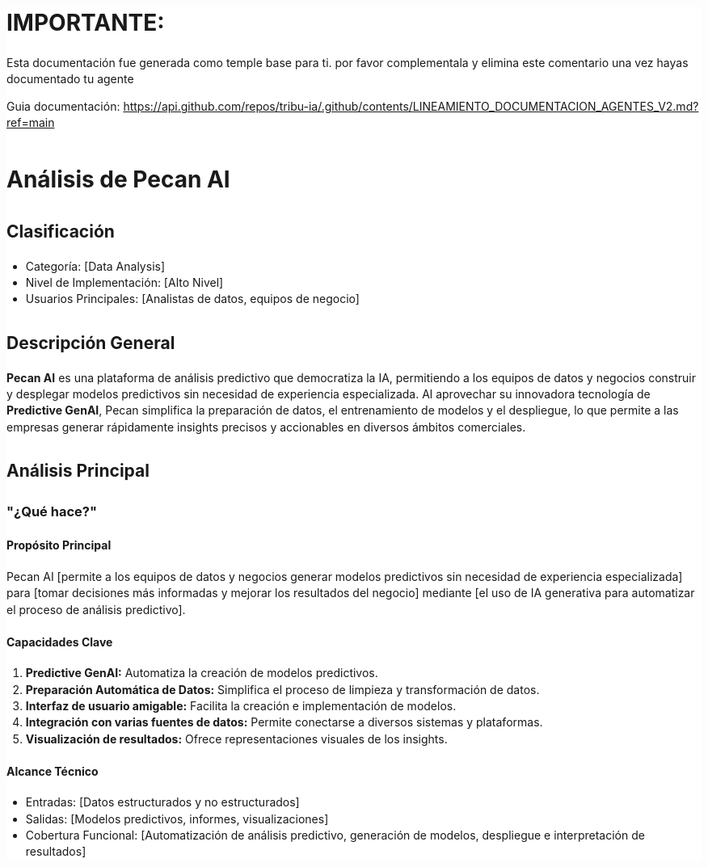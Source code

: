 # IMPORTANTE:

Esta documentación fue generada como temple base para ti. por favor complementala y elimina este comentario una vez hayas documentado tu agente

Guia documentación: https://api.github.com/repos/tribu-ia/.github/contents/LINEAMIENTO_DOCUMENTACION_AGENTES_V2.md?ref=main


# Análisis de Pecan AI

## Clasificación
- Categoría: [Data Analysis]
- Nivel de Implementación: [Alto Nivel]
- Usuarios Principales: [Analistas de datos, equipos de negocio]

## Descripción General

**Pecan AI** es una plataforma de análisis predictivo que democratiza la IA, permitiendo a los equipos de datos y negocios construir y desplegar modelos predictivos sin necesidad de experiencia especializada. Al aprovechar su innovadora tecnología de **Predictive GenAI**, Pecan simplifica la preparación de datos, el entrenamiento de modelos y el despliegue, lo que permite a las empresas generar rápidamente insights precisos y accionables en diversos ámbitos comerciales.

## Análisis Principal

### "¿Qué hace?"

#### Propósito Principal
Pecan AI [permite a los equipos de datos y negocios generar modelos predictivos sin necesidad de experiencia especializada] para [tomar decisiones más informadas y mejorar los resultados del negocio] mediante [el uso de IA generativa para automatizar el proceso de análisis predictivo].

#### Capacidades Clave
1. **Predictive GenAI:** Automatiza la creación de modelos predictivos.
2. **Preparación Automática de Datos:** Simplifica el proceso de limpieza y transformación de datos.
3. **Interfaz de usuario amigable:** Facilita la creación e implementación de modelos.
4. **Integración con varias fuentes de datos:** Permite conectarse a diversos sistemas y plataformas.
5. **Visualización de resultados:** Ofrece representaciones visuales de los insights.

#### Alcance Técnico
- Entradas: [Datos estructurados y no estructurados]
- Salidas: [Modelos predictivos, informes, visualizaciones]
- Cobertura Funcional: [Automatización de análisis predictivo, generación de modelos, despliegue e interpretación de resultados]

